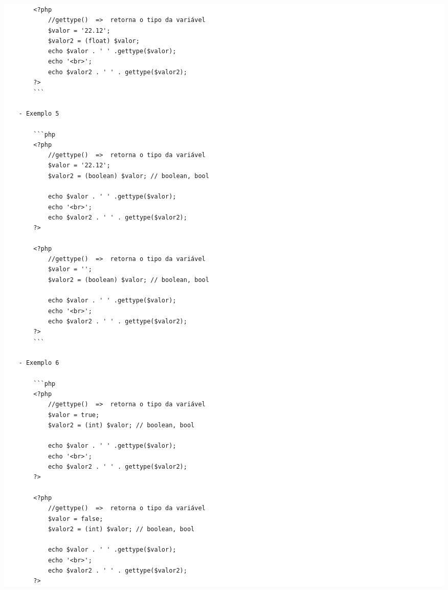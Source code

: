            <?php
                //gettype()  =>  retorna o tipo da variável
                $valor = '22.12';
                $valor2 = (float) $valor; 
                echo $valor . ' ' .gettype($valor);
                echo '<br>';
                echo $valor2 . ' ' . gettype($valor2);
            ?>
            ```
            
        - Exemplo 5
            
            ```php
            <?php
                //gettype()  =>  retorna o tipo da variável
                $valor = '22.12';
                $valor2 = (boolean) $valor; // boolean, bool
            
                echo $valor . ' ' .gettype($valor);
                echo '<br>';
                echo $valor2 . ' ' . gettype($valor2);
            ?>
            
            <?php
                //gettype()  =>  retorna o tipo da variável
                $valor = '';
                $valor2 = (boolean) $valor; // boolean, bool
            
                echo $valor . ' ' .gettype($valor);
                echo '<br>';
                echo $valor2 . ' ' . gettype($valor2);
            ?>
            ```
            
        - Exemplo 6
            
            ```php
            <?php
                //gettype()  =>  retorna o tipo da variável
                $valor = true;
                $valor2 = (int) $valor; // boolean, bool
            
                echo $valor . ' ' .gettype($valor);
                echo '<br>';
                echo $valor2 . ' ' . gettype($valor2);
            ?>
            
            <?php
                //gettype()  =>  retorna o tipo da variável
                $valor = false;
                $valor2 = (int) $valor; // boolean, bool
            
                echo $valor . ' ' .gettype($valor);
                echo '<br>';
                echo $valor2 . ' ' . gettype($valor2);
            ?>
            